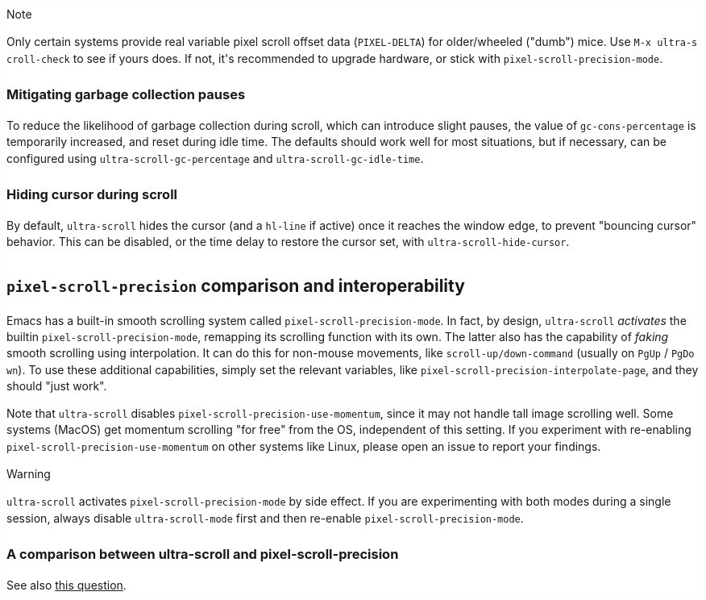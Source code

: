 > [!NOTE]
> Only certain systems provide real variable pixel scroll offset data
> (`PIXEL-DELTA`) for older/wheeled ("dumb") mice. Use
> `M-x ultra-scroll-check` to see if yours does. If not, it's
> recommended to upgrade hardware, or stick with
> `pixel-scroll-precision-mode`.

### Mitigating garbage collection pauses

To reduce the likelihood of garbage collection during scroll, which can
introduce slight pauses, the value of `gc-cons-percentage` is
temporarily increased, and reset during idle time. The defaults should
work well for most situations, but if necessary, can be configured using
`ultra-scroll-gc-percentage` and `ultra-scroll-gc-idle-time`.

### Hiding cursor during scroll

By default, `ultra-scroll` hides the cursor (and a `hl-line` if active)
once it reaches the window edge, to prevent "bouncing cursor" behavior.
This can be disabled, or the time delay to restore the cursor set, with
`ultra-scroll-hide-cursor`.

## `pixel-scroll-precision` comparison and interoperability

Emacs has a built-in smooth scrolling system called
`pixel-scroll-precision-mode`. In fact, by design, `ultra-scroll`
*activates* the builtin `pixel-scroll-precision-mode`, remapping its
scrolling function with its own. The latter also has the capability of
*faking* smooth scrolling using interpolation. It can do this for
non-mouse movements, like `scroll-up/down-command` (usually on `PgUp` /
`PgDown`). To use these additional capabilities, simply set the relevant
variables, like `pixel-scroll-precision-interpolate-page`, and they
should "just work".

Note that `ultra-scroll` disables `pixel-scroll-precision-use-momentum`,
since it may not handle tall image scrolling well. Some systems (MacOS)
get momentum scrolling "for free" from the OS, independent of this
setting. If you experiment with re-enabling
`pixel-scroll-precision-use-momentum` on other systems like Linux,
please open an issue to report your findings.

> [!WARNING]
> `ultra-scroll` activates `pixel-scroll-precision-mode` by side effect.
> If you are experimenting with both modes during a single session,
> always disable `ultra-scroll-mode` first and then re-enable
> `pixel-scroll-precision-mode`.

### A comparison between ultra-scroll and pixel-scroll-precision

See also [this
question](#how-does-this-compare-to-the-built-in-smooth-scrolling).


[^1]: Formerly `ultra-scroll-mac`.
[^2]: To try this yourself, `M-x elp-instrument-function` on both